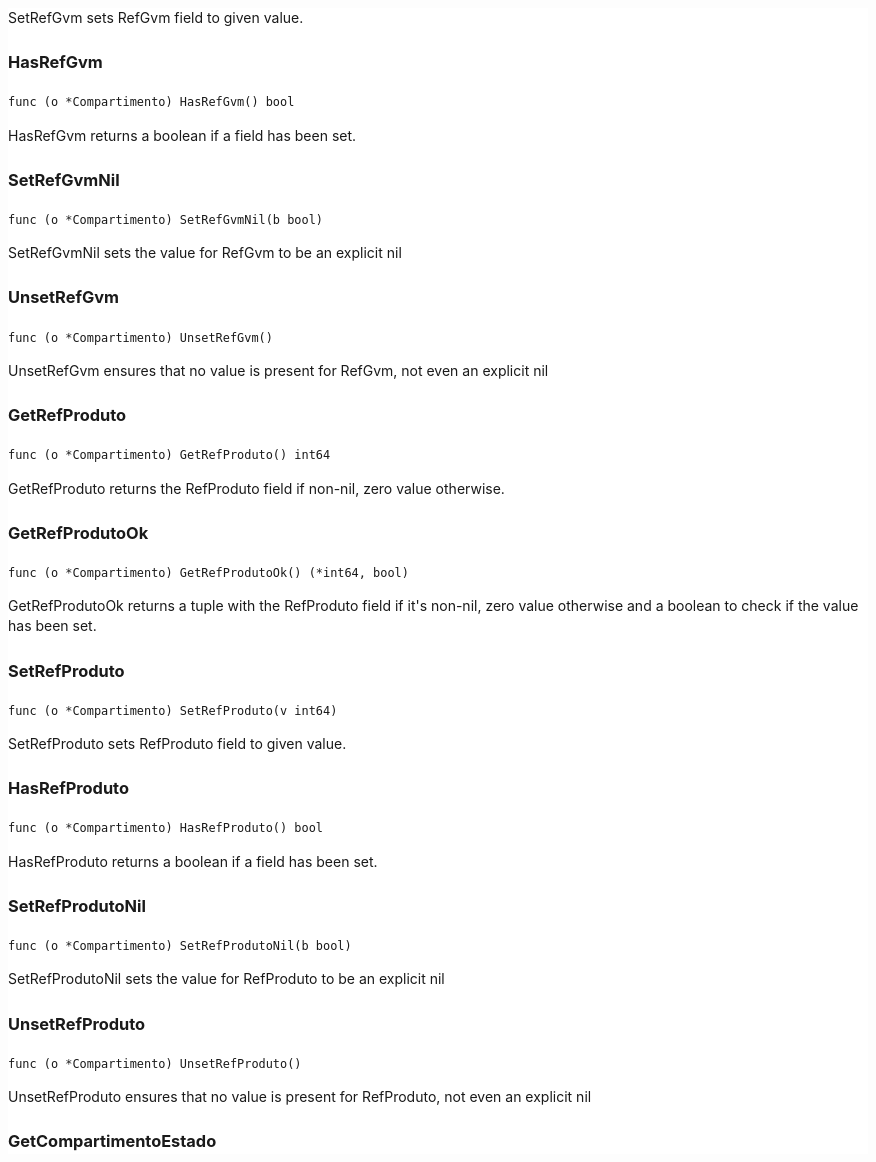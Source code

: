 SetRefGvm sets RefGvm field to given value.

### HasRefGvm

`func (o *Compartimento) HasRefGvm() bool`

HasRefGvm returns a boolean if a field has been set.

### SetRefGvmNil

`func (o *Compartimento) SetRefGvmNil(b bool)`

 SetRefGvmNil sets the value for RefGvm to be an explicit nil

### UnsetRefGvm
`func (o *Compartimento) UnsetRefGvm()`

UnsetRefGvm ensures that no value is present for RefGvm, not even an explicit nil
### GetRefProduto

`func (o *Compartimento) GetRefProduto() int64`

GetRefProduto returns the RefProduto field if non-nil, zero value otherwise.

### GetRefProdutoOk

`func (o *Compartimento) GetRefProdutoOk() (*int64, bool)`

GetRefProdutoOk returns a tuple with the RefProduto field if it's non-nil, zero value otherwise
and a boolean to check if the value has been set.

### SetRefProduto

`func (o *Compartimento) SetRefProduto(v int64)`

SetRefProduto sets RefProduto field to given value.

### HasRefProduto

`func (o *Compartimento) HasRefProduto() bool`

HasRefProduto returns a boolean if a field has been set.

### SetRefProdutoNil

`func (o *Compartimento) SetRefProdutoNil(b bool)`

 SetRefProdutoNil sets the value for RefProduto to be an explicit nil

### UnsetRefProduto
`func (o *Compartimento) UnsetRefProduto()`

UnsetRefProduto ensures that no value is present for RefProduto, not even an explicit nil
### GetCompartimentoEstado
